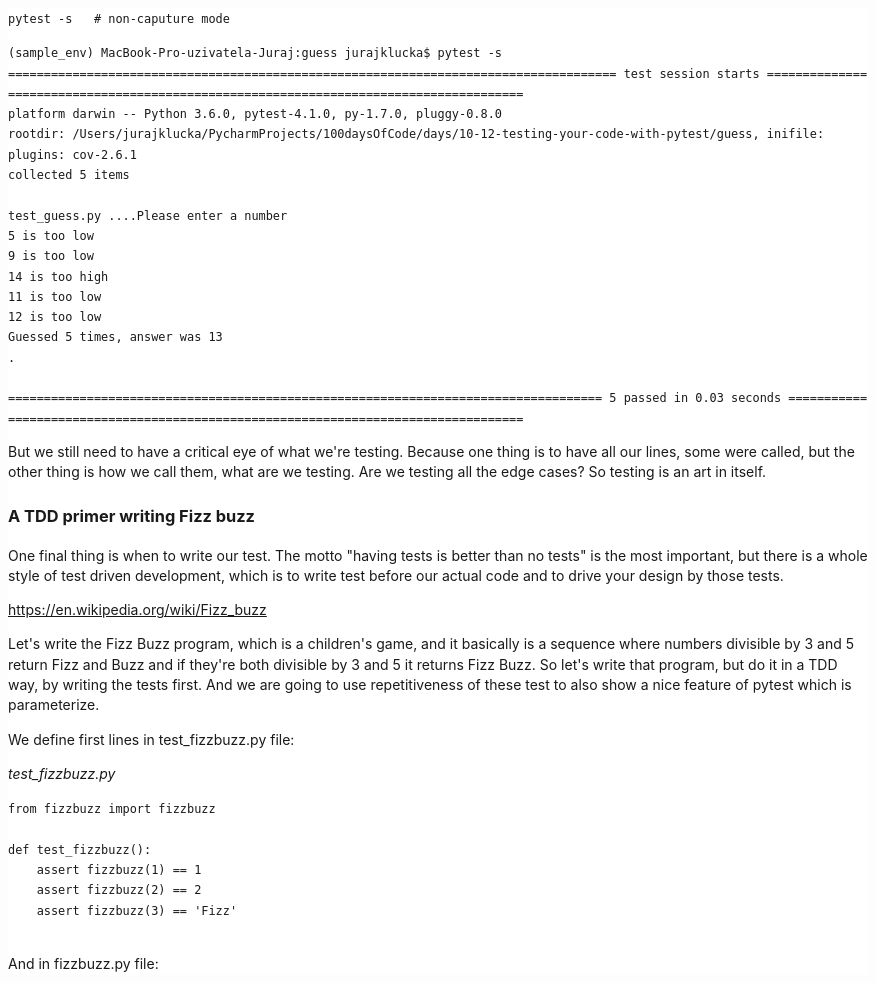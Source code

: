`pytest -s   # non-caputure mode
`
```
(sample_env) MacBook-Pro-uzivatela-Juraj:guess jurajklucka$ pytest -s
===================================================================================== test session starts ======================================================================================
platform darwin -- Python 3.6.0, pytest-4.1.0, py-1.7.0, pluggy-0.8.0
rootdir: /Users/jurajklucka/PycharmProjects/100daysOfCode/days/10-12-testing-your-code-with-pytest/guess, inifile:
plugins: cov-2.6.1
collected 5 items                                                                                                                                                                              

test_guess.py ....Please enter a number
5 is too low
9 is too low
14 is too high
11 is too low
12 is too low
Guessed 5 times, answer was 13
.

=================================================================================== 5 passed in 0.03 seconds ===================================================================================

```

But we still need to have a critical eye of what we're testing. Because one thing is to have all our lines, some were called, 
but the other thing is how we call them, what are we testing. Are we testing all the edge cases? So testing is an art in itself.

### A TDD primer writing Fizz buzz

One final thing is when to write our test. The motto "having tests is better than no tests" is the most important, but there is a whole
style of test driven development, which is to write test before our actual code and to drive your design by those tests.

https://en.wikipedia.org/wiki/Fizz_buzz

Let's write the Fizz Buzz program, which is a children's game, and it basically is a sequence where numbers divisible by 3 and 5 return 
Fizz and Buzz and if they're both divisible by 3 and 5 it returns Fizz Buzz. So let's write that program, but do it in a TDD way, by writing
the tests first. And we are going to use repetitiveness of these test to also show a nice feature of pytest which is parameterize.

We define first lines in test_fizzbuzz.py file:

_test_fizzbuzz.py_
```
from fizzbuzz import fizzbuzz

def test_fizzbuzz():
    assert fizzbuzz(1) == 1
    assert fizzbuzz(2) == 2
    assert fizzbuzz(3) == 'Fizz'
    
```
And in fizzbuzz.py file:
